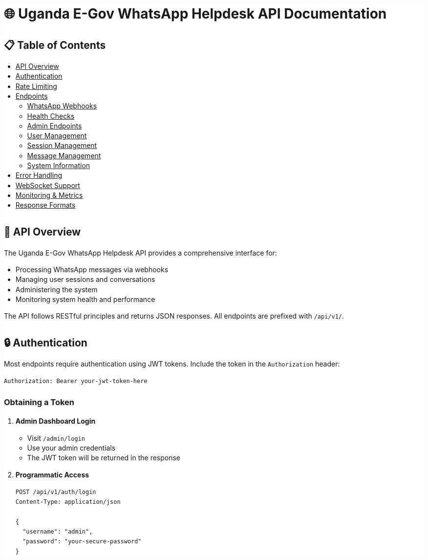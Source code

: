 # 🌐 Uganda E-Gov WhatsApp Helpdesk API Documentation

## 📋 Table of Contents
- [API Overview](#-api-overview)
- [Authentication](#-authentication)
- [Rate Limiting](#-rate-limiting)
- [Endpoints](#-endpoints)
  - [WhatsApp Webhooks](#whatsapp-webhooks)
  - [Health Checks](#health-checks)
  - [Admin Endpoints](#admin-endpoints)
  - [User Management](#user-management)
  - [Session Management](#session-management)
  - [Message Management](#message-management)
  - [System Information](#system-information)
- [Error Handling](#-error-handling)
- [WebSocket Support](#-websocket-support)
- [Monitoring & Metrics](#-monitoring--metrics)
- [Response Formats](#-response-formats)

## 🌟 API Overview

The Uganda E-Gov WhatsApp Helpdesk API provides a comprehensive interface for:
- Processing WhatsApp messages via webhooks
- Managing user sessions and conversations
- Administering the system
- Monitoring system health and performance

The API follows RESTful principles and returns JSON responses. All endpoints are prefixed with `/api/v1/`.

## 🔒 Authentication

Most endpoints require authentication using JWT tokens. Include the token in the `Authorization` header:

```http
Authorization: Bearer your-jwt-token-here
```

### Obtaining a Token

1. **Admin Dashboard Login**
   - Visit `/admin/login`
   - Use your admin credentials
   - The JWT token will be returned in the response

2. **Programmatic Access**
   ```http
   POST /api/v1/auth/login
   Content-Type: application/json
   
   {
     "username": "admin",
     "password": "your-secure-password"
   }
   ```
